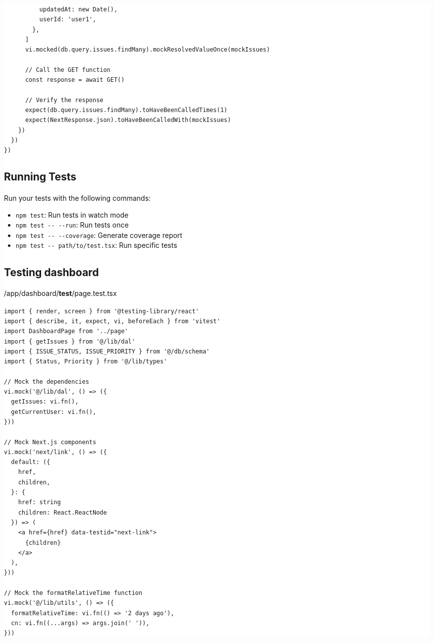 ```tsx
          updatedAt: new Date(),
          userId: 'user1',
        },
      ]
      vi.mocked(db.query.issues.findMany).mockResolvedValueOnce(mockIssues)

      // Call the GET function
      const response = await GET()

      // Verify the response
      expect(db.query.issues.findMany).toHaveBeenCalledTimes(1)
      expect(NextResponse.json).toHaveBeenCalledWith(mockIssues)
    })
  })
})
```

## Running Tests

Run your tests with the following commands:

- `npm test`: Run tests in watch mode
- `npm test -- --run`: Run tests once
- `npm test -- --coverage`: Generate coverage report
- `npm test -- path/to/test.tsx`: Run specific tests

## Testing dashboard

/app/dashboard/**test**/page.test.tsx

```tsx
import { render, screen } from '@testing-library/react'
import { describe, it, expect, vi, beforeEach } from 'vitest'
import DashboardPage from '../page'
import { getIssues } from '@/lib/dal'
import { ISSUE_STATUS, ISSUE_PRIORITY } from '@/db/schema'
import { Status, Priority } from '@/lib/types'

// Mock the dependencies
vi.mock('@/lib/dal', () => ({
  getIssues: vi.fn(),
  getCurrentUser: vi.fn(),
}))

// Mock Next.js components
vi.mock('next/link', () => ({
  default: ({
    href,
    children,
  }: {
    href: string
    children: React.ReactNode
  }) => (
    <a href={href} data-testid="next-link">
      {children}
    </a>
  ),
}))

// Mock the formatRelativeTime function
vi.mock('@/lib/utils', () => ({
  formatRelativeTime: vi.fn(() => '2 days ago'),
  cn: vi.fn((...args) => args.join(' ')),
}))
```
